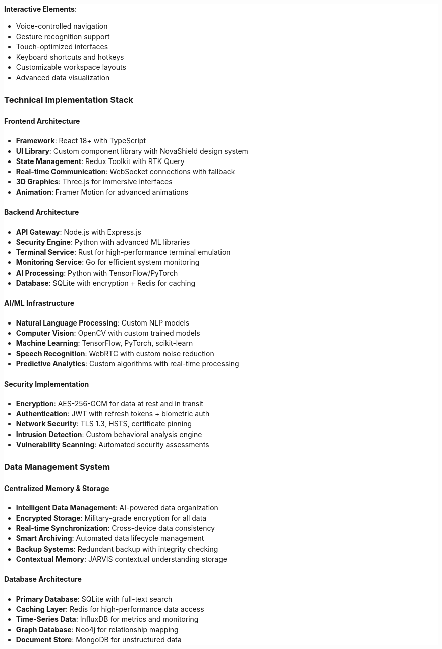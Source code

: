 **Interactive Elements**:
- Voice-controlled navigation
- Gesture recognition support
- Touch-optimized interfaces
- Keyboard shortcuts and hotkeys
- Customizable workspace layouts
- Advanced data visualization

### Technical Implementation Stack

#### Frontend Architecture
- **Framework**: React 18+ with TypeScript
- **UI Library**: Custom component library with NovaShield design system
- **State Management**: Redux Toolkit with RTK Query
- **Real-time Communication**: WebSocket connections with fallback
- **3D Graphics**: Three.js for immersive interfaces
- **Animation**: Framer Motion for advanced animations

#### Backend Architecture
- **API Gateway**: Node.js with Express.js
- **Security Engine**: Python with advanced ML libraries
- **Terminal Service**: Rust for high-performance terminal emulation
- **Monitoring Service**: Go for efficient system monitoring
- **AI Processing**: Python with TensorFlow/PyTorch
- **Database**: SQLite with encryption + Redis for caching

#### AI/ML Infrastructure
- **Natural Language Processing**: Custom NLP models
- **Computer Vision**: OpenCV with custom trained models
- **Machine Learning**: TensorFlow, PyTorch, scikit-learn
- **Speech Recognition**: WebRTC with custom noise reduction
- **Predictive Analytics**: Custom algorithms with real-time processing

#### Security Implementation
- **Encryption**: AES-256-GCM for data at rest and in transit
- **Authentication**: JWT with refresh tokens + biometric auth
- **Network Security**: TLS 1.3, HSTS, certificate pinning
- **Intrusion Detection**: Custom behavioral analysis engine
- **Vulnerability Scanning**: Automated security assessments

### Data Management System

#### Centralized Memory & Storage
- **Intelligent Data Management**: AI-powered data organization
- **Encrypted Storage**: Military-grade encryption for all data
- **Real-time Synchronization**: Cross-device data consistency
- **Smart Archiving**: Automated data lifecycle management
- **Backup Systems**: Redundant backup with integrity checking
- **Contextual Memory**: JARVIS contextual understanding storage

#### Database Architecture
- **Primary Database**: SQLite with full-text search
- **Caching Layer**: Redis for high-performance data access
- **Time-Series Data**: InfluxDB for metrics and monitoring
- **Graph Database**: Neo4j for relationship mapping
- **Document Store**: MongoDB for unstructured data
